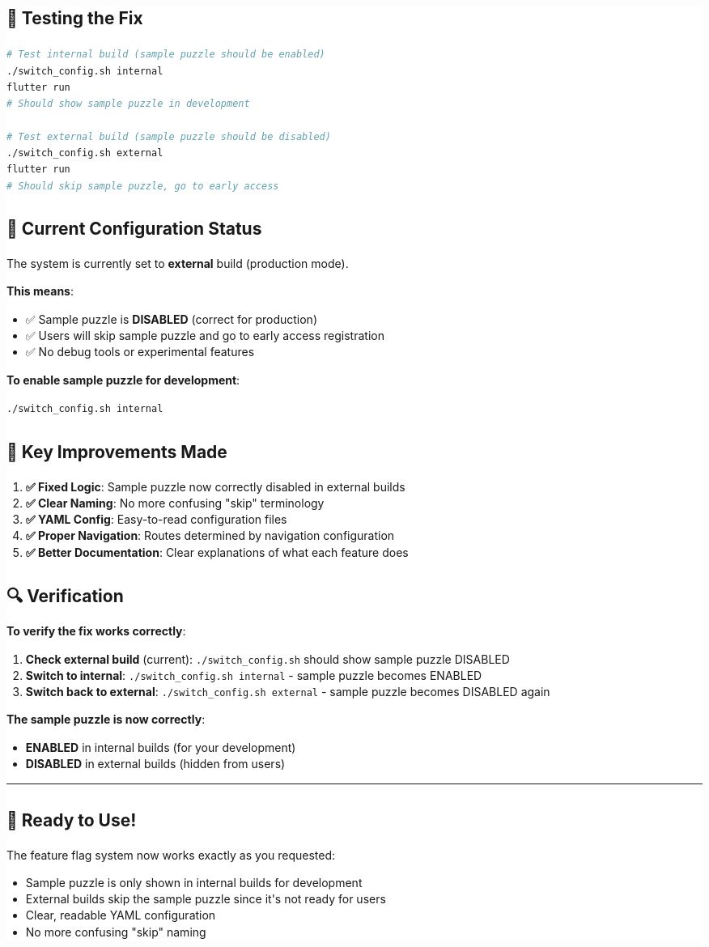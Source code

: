 ## 🧪 Testing the Fix

```bash
# Test internal build (sample puzzle should be enabled)
./switch_config.sh internal
flutter run
# Should show sample puzzle in development

# Test external build (sample puzzle should be disabled)
./switch_config.sh external
flutter run
# Should skip sample puzzle, go to early access
```

## 📱 Current Configuration Status

The system is currently set to **external** build (production mode). 

**This means**:
- ✅ Sample puzzle is **DISABLED** (correct for production)
- ✅ Users will skip sample puzzle and go to early access registration
- ✅ No debug tools or experimental features

**To enable sample puzzle for development**:
```bash
./switch_config.sh internal
```

## 🎯 Key Improvements Made

1. **✅ Fixed Logic**: Sample puzzle now correctly disabled in external builds
2. **✅ Clear Naming**: No more confusing "skip" terminology
3. **✅ YAML Config**: Easy-to-read configuration files
4. **✅ Proper Navigation**: Routes determined by navigation configuration
5. **✅ Better Documentation**: Clear explanations of what each feature does

## 🔍 Verification

**To verify the fix works correctly**:

1. **Check external build** (current): `./switch_config.sh` should show sample puzzle DISABLED
2. **Switch to internal**: `./switch_config.sh internal` - sample puzzle becomes ENABLED  
3. **Switch back to external**: `./switch_config.sh external` - sample puzzle becomes DISABLED again

**The sample puzzle is now correctly**:
- **ENABLED** in internal builds (for your development)
- **DISABLED** in external builds (hidden from users)

---

## 🚀 Ready to Use!

The feature flag system now works exactly as you requested:
- Sample puzzle is only shown in internal builds for development
- External builds skip the sample puzzle since it's not ready for users
- Clear, readable YAML configuration
- No more confusing "skip" naming

